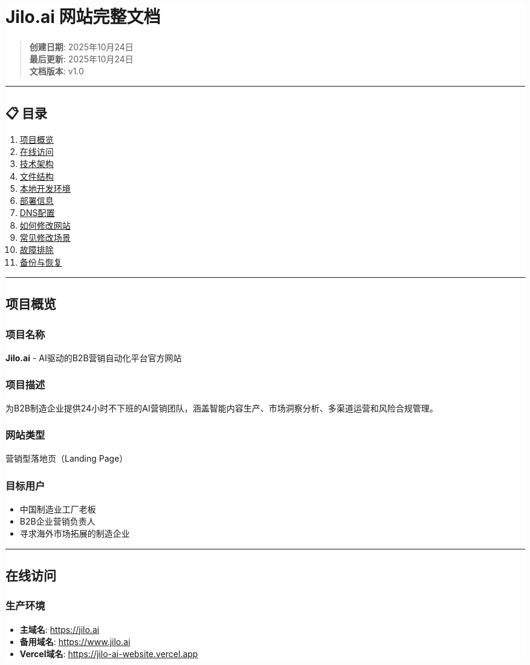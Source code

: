 # Jilo.ai 网站完整文档

> **创建日期**: 2025年10月24日  
> **最后更新**: 2025年10月24日  
> **文档版本**: v1.0

---

## 📋 目录

1. [项目概览](#项目概览)
2. [在线访问](#在线访问)
3. [技术架构](#技术架构)
4. [文件结构](#文件结构)
5. [本地开发环境](#本地开发环境)
6. [部署信息](#部署信息)
7. [DNS配置](#dns配置)
8. [如何修改网站](#如何修改网站)
9. [常见修改场景](#常见修改场景)
10. [故障排除](#故障排除)
11. [备份与恢复](#备份与恢复)

---

## 项目概览

### 项目名称
**Jilo.ai** - AI驱动的B2B营销自动化平台官方网站

### 项目描述
为B2B制造企业提供24小时不下班的AI营销团队，涵盖智能内容生产、市场洞察分析、多渠道运营和风险合规管理。

### 网站类型
营销型落地页（Landing Page）

### 目标用户
- 中国制造业工厂老板
- B2B企业营销负责人
- 寻求海外市场拓展的制造企业

---

## 在线访问

### 生产环境
- **主域名**: https://jilo.ai
- **备用域名**: https://www.jilo.ai
- **Vercel域名**: https://jilo-ai-website.vercel.app
